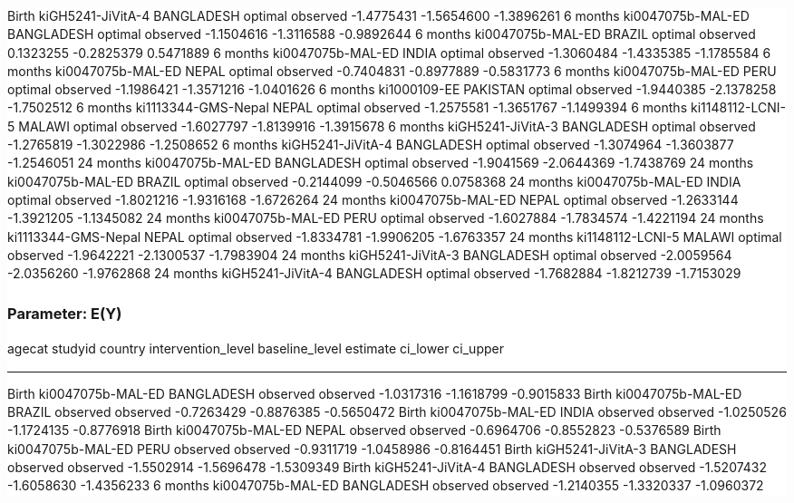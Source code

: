 Birth       kiGH5241-JiVitA-4     BANGLADESH   optimal              observed          -1.4775431   -1.5654600   -1.3896261
6 months    ki0047075b-MAL-ED     BANGLADESH   optimal              observed          -1.1504616   -1.3116588   -0.9892644
6 months    ki0047075b-MAL-ED     BRAZIL       optimal              observed           0.1323255   -0.2825379    0.5471889
6 months    ki0047075b-MAL-ED     INDIA        optimal              observed          -1.3060484   -1.4335385   -1.1785584
6 months    ki0047075b-MAL-ED     NEPAL        optimal              observed          -0.7404831   -0.8977889   -0.5831773
6 months    ki0047075b-MAL-ED     PERU         optimal              observed          -1.1986421   -1.3571216   -1.0401626
6 months    ki1000109-EE          PAKISTAN     optimal              observed          -1.9440385   -2.1378258   -1.7502512
6 months    ki1113344-GMS-Nepal   NEPAL        optimal              observed          -1.2575581   -1.3651767   -1.1499394
6 months    ki1148112-LCNI-5      MALAWI       optimal              observed          -1.6027797   -1.8139916   -1.3915678
6 months    kiGH5241-JiVitA-3     BANGLADESH   optimal              observed          -1.2765819   -1.3022986   -1.2508652
6 months    kiGH5241-JiVitA-4     BANGLADESH   optimal              observed          -1.3074964   -1.3603877   -1.2546051
24 months   ki0047075b-MAL-ED     BANGLADESH   optimal              observed          -1.9041569   -2.0644369   -1.7438769
24 months   ki0047075b-MAL-ED     BRAZIL       optimal              observed          -0.2144099   -0.5046566    0.0758368
24 months   ki0047075b-MAL-ED     INDIA        optimal              observed          -1.8021216   -1.9316168   -1.6726264
24 months   ki0047075b-MAL-ED     NEPAL        optimal              observed          -1.2633144   -1.3921205   -1.1345082
24 months   ki0047075b-MAL-ED     PERU         optimal              observed          -1.6027884   -1.7834574   -1.4221194
24 months   ki1113344-GMS-Nepal   NEPAL        optimal              observed          -1.8334781   -1.9906205   -1.6763357
24 months   ki1148112-LCNI-5      MALAWI       optimal              observed          -1.9642221   -2.1300537   -1.7983904
24 months   kiGH5241-JiVitA-3     BANGLADESH   optimal              observed          -2.0059564   -2.0356260   -1.9762868
24 months   kiGH5241-JiVitA-4     BANGLADESH   optimal              observed          -1.7682884   -1.8212739   -1.7153029


### Parameter: E(Y)


agecat      studyid               country      intervention_level   baseline_level      estimate     ci_lower     ci_upper
----------  --------------------  -----------  -------------------  ---------------  -----------  -----------  -----------
Birth       ki0047075b-MAL-ED     BANGLADESH   observed             observed          -1.0317316   -1.1618799   -0.9015833
Birth       ki0047075b-MAL-ED     BRAZIL       observed             observed          -0.7263429   -0.8876385   -0.5650472
Birth       ki0047075b-MAL-ED     INDIA        observed             observed          -1.0250526   -1.1724135   -0.8776918
Birth       ki0047075b-MAL-ED     NEPAL        observed             observed          -0.6964706   -0.8552823   -0.5376589
Birth       ki0047075b-MAL-ED     PERU         observed             observed          -0.9311719   -1.0458986   -0.8164451
Birth       kiGH5241-JiVitA-3     BANGLADESH   observed             observed          -1.5502914   -1.5696478   -1.5309349
Birth       kiGH5241-JiVitA-4     BANGLADESH   observed             observed          -1.5207432   -1.6058630   -1.4356233
6 months    ki0047075b-MAL-ED     BANGLADESH   observed             observed          -1.2140355   -1.3320337   -1.0960372